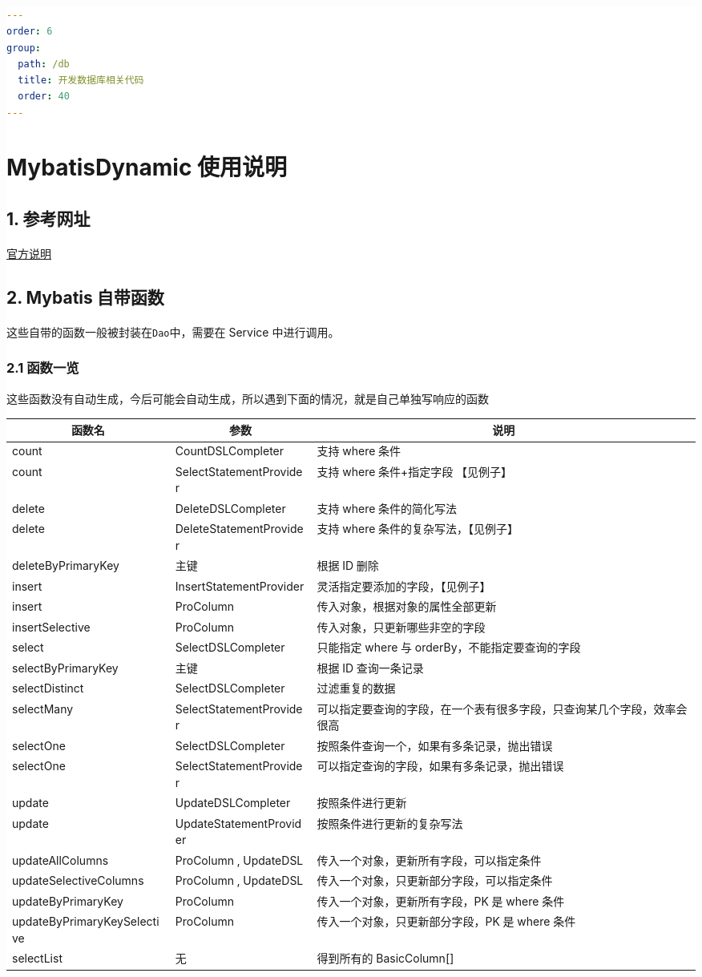 ```yaml
---
order: 6
group:
  path: /db
  title: 开发数据库相关代码
  order: 40
---
```


# MybatisDynamic 使用说明

## 1. 参考网址

[官方说明](https://mybatis.org/mybatis-dynamic-sql/docs/introduction.html)

## 2. Mybatis 自带函数

这些自带的函数一般被封装在`Dao`中，需要在 Service 中进行调用。

### 2.1 函数一览

这些函数没有自动生成，今后可能会自动生成，所以遇到下面的情况，就是自己单独写响应的函数

| 函数名                      | 参数                    | 说明                                                                   |
| --------------------------- | ----------------------- | ---------------------------------------------------------------------- |
| count                       | CountDSLCompleter       | 支持 where 条件                                                        |
| count                       | SelectStatementProvider | 支持 where 条件+指定字段 【见例子】                                    |
| delete                      | DeleteDSLCompleter      | 支持 where 条件的简化写法                                              |
| delete                      | DeleteStatementProvider | 支持 where 条件的复杂写法，【见例子】                                  |
| deleteByPrimaryKey          | 主键                    | 根据 ID 删除                                                           |
| insert                      | InsertStatementProvider | 灵活指定要添加的字段，【见例子】                                       |
| insert                      | ProColumn               | 传入对象，根据对象的属性全部更新                                       |
| insertSelective             | ProColumn               | 传入对象，只更新哪些非空的字段                                         |
| select                      | SelectDSLCompleter      | 只能指定 where 与 orderBy，不能指定要查询的字段                        |
| selectByPrimaryKey          | 主键                    | 根据 ID 查询一条记录                                                   |
| selectDistinct              | SelectDSLCompleter      | 过滤重复的数据                                                         |
| selectMany                  | SelectStatementProvider | 可以指定要查询的字段，在一个表有很多字段，只查询某几个字段，效率会很高 |
| selectOne                   | SelectDSLCompleter      | 按照条件查询一个，如果有多条记录，抛出错误                             |
| selectOne                   | SelectStatementProvider | 可以指定查询的字段，如果有多条记录，抛出错误                           |
| update                      | UpdateDSLCompleter      | 按照条件进行更新                                                       |
| update                      | UpdateStatementProvider | 按照条件进行更新的复杂写法                                             |
| updateAllColumns            | ProColumn , UpdateDSL   | 传入一个对象，更新所有字段，可以指定条件                               |
| updateSelectiveColumns      | ProColumn , UpdateDSL   | 传入一个对象，只更新部分字段，可以指定条件                             |
| updateByPrimaryKey          | ProColumn               | 传入一个对象，更新所有字段，PK 是 where 条件                           |
| updateByPrimaryKeySelective | ProColumn               | 传入一个对象，只更新部分字段，PK 是 where 条件                         |
| selectList                  | 无                      | 得到所有的 BasicColumn[]                                               |
